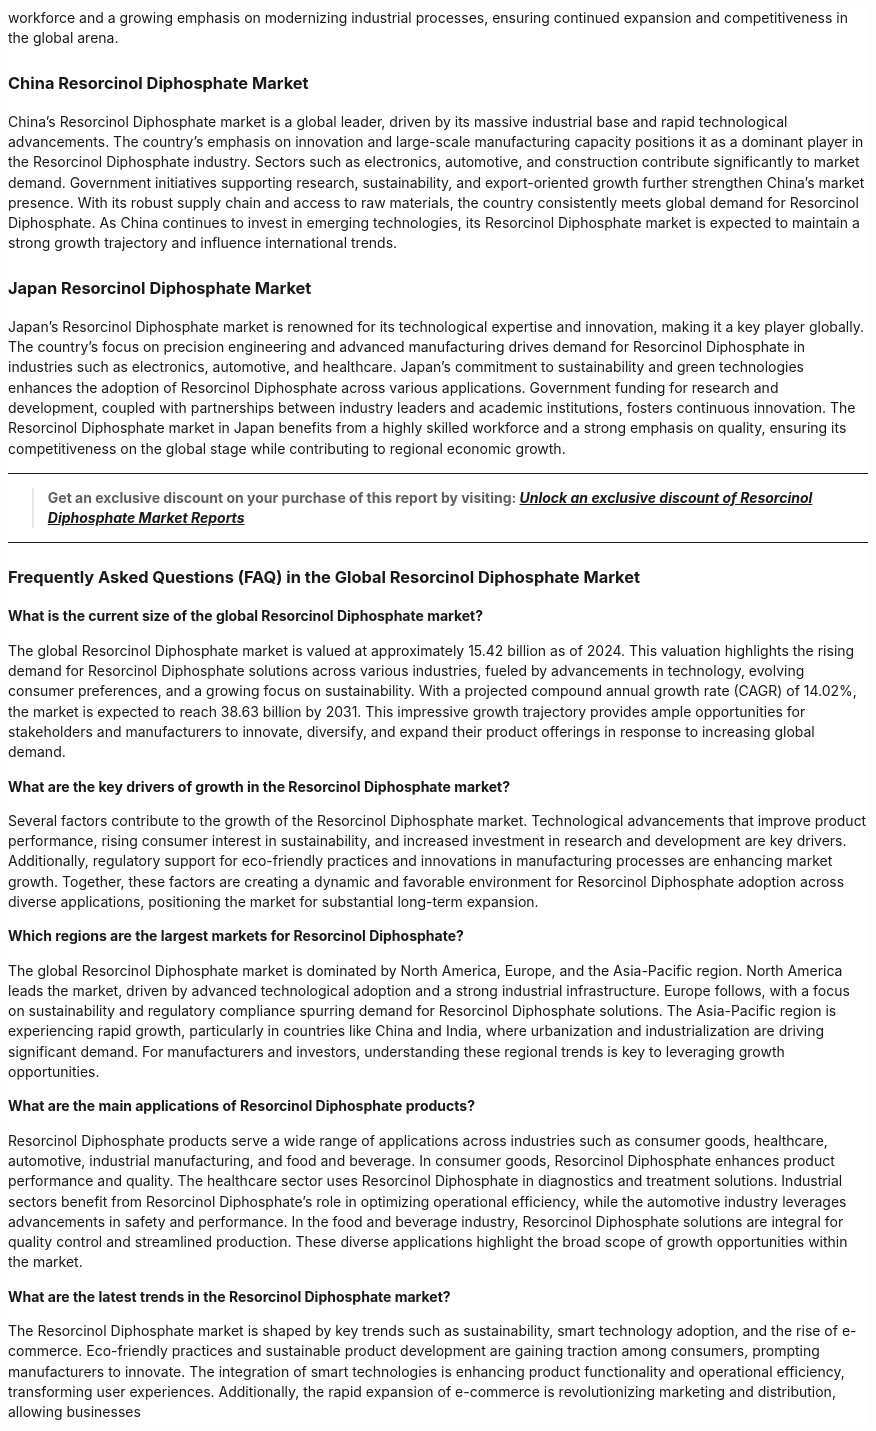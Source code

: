workforce and a growing emphasis on modernizing industrial processes, ensuring continued expansion and competitiveness in the global arena.</p><h3>China Resorcinol Diphosphate Market</h3><p>China&rsquo;s Resorcinol Diphosphate market is a global leader, driven by its massive industrial base and rapid technological advancements. The country&rsquo;s emphasis on innovation and large-scale manufacturing capacity positions it as a dominant player in the Resorcinol Diphosphate industry. Sectors such as electronics, automotive, and construction contribute significantly to market demand. Government initiatives supporting research, sustainability, and export-oriented growth further strengthen China&rsquo;s market presence. With its robust supply chain and access to raw materials, the country consistently meets global demand for Resorcinol Diphosphate. As China continues to invest in emerging technologies, its Resorcinol Diphosphate market is expected to maintain a strong growth trajectory and influence international trends.</p><h3>Japan Resorcinol Diphosphate Market</h3><p>Japan&rsquo;s Resorcinol Diphosphate market is renowned for its technological expertise and innovation, making it a key player globally. The country&rsquo;s focus on precision engineering and advanced manufacturing drives demand for Resorcinol Diphosphate in industries such as electronics, automotive, and healthcare. Japan&rsquo;s commitment to sustainability and green technologies enhances the adoption of Resorcinol Diphosphate across various applications. Government funding for research and development, coupled with partnerships between industry leaders and academic institutions, fosters continuous innovation. The Resorcinol Diphosphate market in Japan benefits from a highly skilled workforce and a strong emphasis on quality, ensuring its competitiveness on the global stage while contributing to regional economic growth.</p><hr /><blockquote><p><strong>Get an exclusive discount on your purchase of this report by visiting: <em><a href="://marketresearchpulse.com/ask-for-discount/15020?utm_source=Github&amp;utm_medium=019">Unlock an exclusive discount of Resorcinol Diphosphate Market Reports</a></em>&nbsp;</strong></p></blockquote><hr /><h3>Frequently Asked Questions (FAQ) in the Global Resorcinol Diphosphate Market</h3><p><strong>What is the current size of the global Resorcinol Diphosphate market?</strong></p><p>The global Resorcinol Diphosphate market is valued at approximately 15.42 billion as of 2024. This valuation highlights the rising demand for Resorcinol Diphosphate solutions across various industries, fueled by advancements in technology, evolving consumer preferences, and a growing focus on sustainability. With a projected compound annual growth rate (CAGR) of 14.02%, the market is expected to reach 38.63 billion by 2031. This impressive growth trajectory provides ample opportunities for stakeholders and manufacturers to innovate, diversify, and expand their product offerings in response to increasing global demand.</p><p><strong>What are the key drivers of growth in the Resorcinol Diphosphate market?</strong></p><p>Several factors contribute to the growth of the Resorcinol Diphosphate market. Technological advancements that improve product performance, rising consumer interest in sustainability, and increased investment in research and development are key drivers. Additionally, regulatory support for eco-friendly practices and innovations in manufacturing processes are enhancing market growth. Together, these factors are creating a dynamic and favorable environment for Resorcinol Diphosphate adoption across diverse applications, positioning the market for substantial long-term expansion.</p><p><strong>Which regions are the largest markets for Resorcinol Diphosphate?</strong></p><p>The global Resorcinol Diphosphate market is dominated by North America, Europe, and the Asia-Pacific region. North America leads the market, driven by advanced technological adoption and a strong industrial infrastructure. Europe follows, with a focus on sustainability and regulatory compliance spurring demand for Resorcinol Diphosphate solutions. The Asia-Pacific region is experiencing rapid growth, particularly in countries like China and India, where urbanization and industrialization are driving significant demand. For manufacturers and investors, understanding these regional trends is key to leveraging growth opportunities.</p><p><strong>What are the main applications of Resorcinol Diphosphate products?</strong></p><p>Resorcinol Diphosphate products serve a wide range of applications across industries such as consumer goods, healthcare, automotive, industrial manufacturing, and food and beverage. In consumer goods, Resorcinol Diphosphate enhances product performance and quality. The healthcare sector uses Resorcinol Diphosphate in diagnostics and treatment solutions. Industrial sectors benefit from Resorcinol Diphosphate&rsquo;s role in optimizing operational efficiency, while the automotive industry leverages advancements in safety and performance. In the food and beverage industry, Resorcinol Diphosphate solutions are integral for quality control and streamlined production. These diverse applications highlight the broad scope of growth opportunities within the market.</p><p><strong>What are the latest trends in the Resorcinol Diphosphate market?</strong></p><p>The Resorcinol Diphosphate market is shaped by key trends such as sustainability, smart technology adoption, and the rise of e-commerce. Eco-friendly practices and sustainable product development are gaining traction among consumers, prompting manufacturers to innovate. The integration of smart technologies is enhancing product functionality and operational efficiency, transforming user experiences. Additionally, the rapid expansion of e-commerce is revolutionizing marketing and distribution, allowing businesses